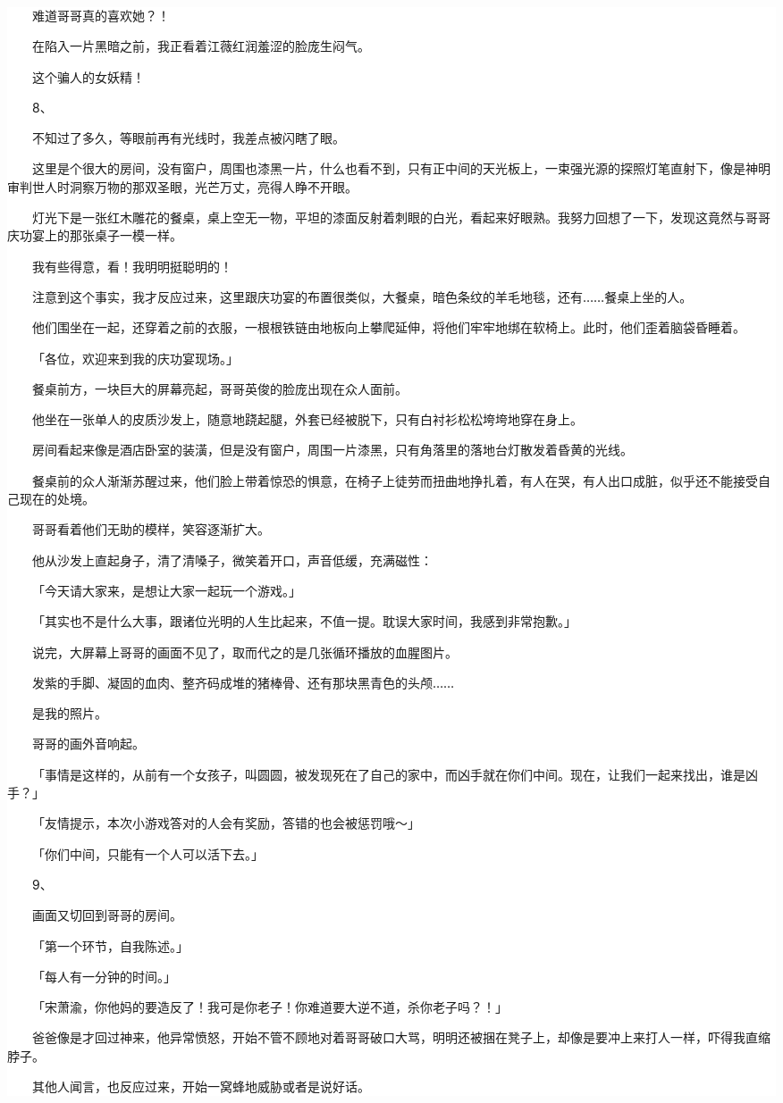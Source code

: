 &emsp;&emsp;难道哥哥真的喜欢她？！  
  
&emsp;&emsp;在陷入一片黑暗之前，我正看着江薇红润羞涩的脸庞生闷气。  
  
&emsp;&emsp;这个骗人的女妖精！  
  
&emsp;&emsp;8、  
  
&emsp;&emsp;不知过了多久，等眼前再有光线时，我差点被闪瞎了眼。  
  
&emsp;&emsp;这里是个很大的房间，没有窗户，周围也漆黑一片，什么也看不到，只有正中间的天光板上，一束强光源的探照灯笔直射下，像是神明审判世人时洞察万物的那双圣眼，光芒万丈，亮得人睁不开眼。  
  
&emsp;&emsp;灯光下是一张红木雕花的餐桌，桌上空无一物，平坦的漆面反射着刺眼的白光，看起来好眼熟。我努力回想了一下，发现这竟然与哥哥庆功宴上的那张桌子一模一样。  
  
&emsp;&emsp;我有些得意，看！我明明挺聪明的！  
  
&emsp;&emsp;注意到这个事实，我才反应过来，这里跟庆功宴的布置很类似，大餐桌，暗色条纹的羊毛地毯，还有……餐桌上坐的人。  
  
&emsp;&emsp;他们围坐在一起，还穿着之前的衣服，一根根铁链由地板向上攀爬延伸，将他们牢牢地绑在软椅上。此时，他们歪着脑袋昏睡着。  
  
&emsp;&emsp;「各位，欢迎来到我的庆功宴现场。」  
  
&emsp;&emsp;餐桌前方，一块巨大的屏幕亮起，哥哥英俊的脸庞出现在众人面前。  
  
&emsp;&emsp;他坐在一张单人的皮质沙发上，随意地跷起腿，外套已经被脱下，只有白衬衫松松垮垮地穿在身上。  
  
&emsp;&emsp;房间看起来像是酒店卧室的装潢，但是没有窗户，周围一片漆黑，只有角落里的落地台灯散发着昏黄的光线。  
  
&emsp;&emsp;餐桌前的众人渐渐苏醒过来，他们脸上带着惊恐的惧意，在椅子上徒劳而扭曲地挣扎着，有人在哭，有人出口成脏，似乎还不能接受自己现在的处境。  
  
&emsp;&emsp;哥哥看着他们无助的模样，笑容逐渐扩大。  
  
&emsp;&emsp;他从沙发上直起身子，清了清嗓子，微笑着开口，声音低缓，充满磁性：  
  
&emsp;&emsp;「今天请大家来，是想让大家一起玩一个游戏。」  
  
&emsp;&emsp;「其实也不是什么大事，跟诸位光明的人生比起来，不值一提。耽误大家时间，我感到非常抱歉。」  
  
&emsp;&emsp;说完，大屏幕上哥哥的画面不见了，取而代之的是几张循环播放的血腥图片。  
  
&emsp;&emsp;发紫的手脚、凝固的血肉、整齐码成堆的猪棒骨、还有那块黑青色的头颅……  
  
&emsp;&emsp;是我的照片。  
  
&emsp;&emsp;哥哥的画外音响起。  
  
&emsp;&emsp;「事情是这样的，从前有一个女孩子，叫圆圆，被发现死在了自己的家中，而凶手就在你们中间。现在，让我们一起来找出，谁是凶手？」  
  
&emsp;&emsp;「友情提示，本次小游戏答对的人会有奖励，答错的也会被惩罚哦～」  
  
&emsp;&emsp;「你们中间，只能有一个人可以活下去。」  
  
&emsp;&emsp;9、  
  
&emsp;&emsp;画面又切回到哥哥的房间。  
  
&emsp;&emsp;「第一个环节，自我陈述。」  
  
&emsp;&emsp;「每人有一分钟的时间。」  
  
&emsp;&emsp;「宋萧渝，你他妈的要造反了！我可是你老子！你难道要大逆不道，杀你老子吗？！」  
  
&emsp;&emsp;爸爸像是才回过神来，他异常愤怒，开始不管不顾地对着哥哥破口大骂，明明还被捆在凳子上，却像是要冲上来打人一样，吓得我直缩脖子。  
  
&emsp;&emsp;其他人闻言，也反应过来，开始一窝蜂地威胁或者是说好话。  
  